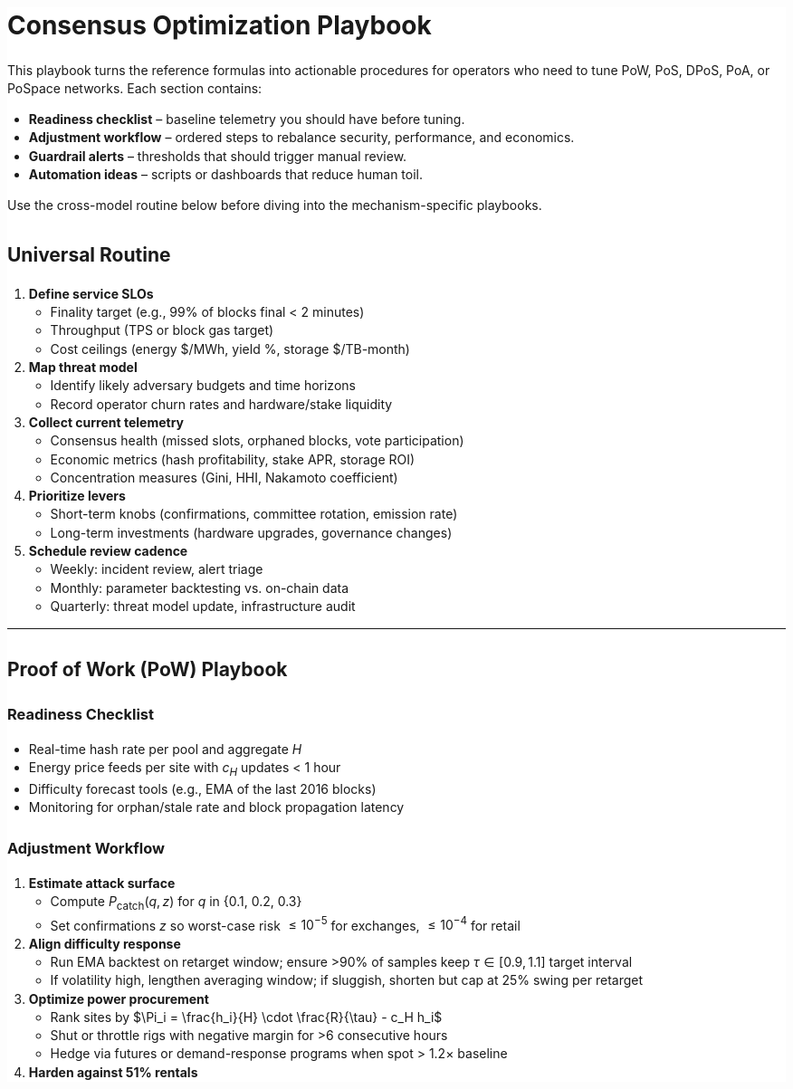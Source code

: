 # Consensus Optimization Playbook

This playbook turns the reference formulas into actionable procedures for
operators who need to tune PoW, PoS, DPoS, PoA, or PoSpace networks. Each
section contains:

- **Readiness checklist** – baseline telemetry you should have before tuning.
- **Adjustment workflow** – ordered steps to rebalance security, performance,
  and economics.
- **Guardrail alerts** – thresholds that should trigger manual review.
- **Automation ideas** – scripts or dashboards that reduce human toil.

Use the cross-model routine below before diving into the mechanism-specific
playbooks.

## Universal Routine

1. **Define service SLOs**
   - Finality target (e.g., 99% of blocks final < 2 minutes)
   - Throughput (TPS or block gas target)
   - Cost ceilings (energy $/MWh, yield %, storage $/TB-month)
2. **Map threat model**
   - Identify likely adversary budgets and time horizons
   - Record operator churn rates and hardware/stake liquidity
3. **Collect current telemetry**
   - Consensus health (missed slots, orphaned blocks, vote participation)
   - Economic metrics (hash profitability, stake APR, storage ROI)
   - Concentration measures (Gini, HHI, Nakamoto coefficient)
4. **Prioritize levers**
   - Short-term knobs (confirmations, committee rotation, emission rate)
   - Long-term investments (hardware upgrades, governance changes)
5. **Schedule review cadence**
   - Weekly: incident review, alert triage
   - Monthly: parameter backtesting vs. on-chain data
   - Quarterly: threat model update, infrastructure audit

---

## Proof of Work (PoW) Playbook

### Readiness Checklist

- Real-time hash rate per pool and aggregate $H$
- Energy price feeds per site with $c_H$ updates < 1 hour
- Difficulty forecast tools (e.g., EMA of the last 2016 blocks)
- Monitoring for orphan/stale rate and block propagation latency

### Adjustment Workflow

1. **Estimate attack surface**
   - Compute $P_{\text{catch}}(q, z)$ for $q$ in {0.1, 0.2, 0.3}
   - Set confirmations $z$ so worst-case risk $\leq 10^{-5}$ for exchanges,
     $\leq 10^{-4}$ for retail
2. **Align difficulty response**
   - Run EMA backtest on retarget window; ensure >90% of samples keep
     $\tau \in [0.9, 1.1]$ target interval
   - If volatility high, lengthen averaging window; if sluggish, shorten but cap
     at 25% swing per retarget
3. **Optimize power procurement**
   - Rank sites by $\Pi_i = \frac{h_i}{H} \cdot \frac{R}{\tau} - c_H h_i$
   - Shut or throttle rigs with negative margin for >6 consecutive hours
   - Hedge via futures or demand-response programs when spot > 1.2× baseline
4. **Harden against 51% rentals**